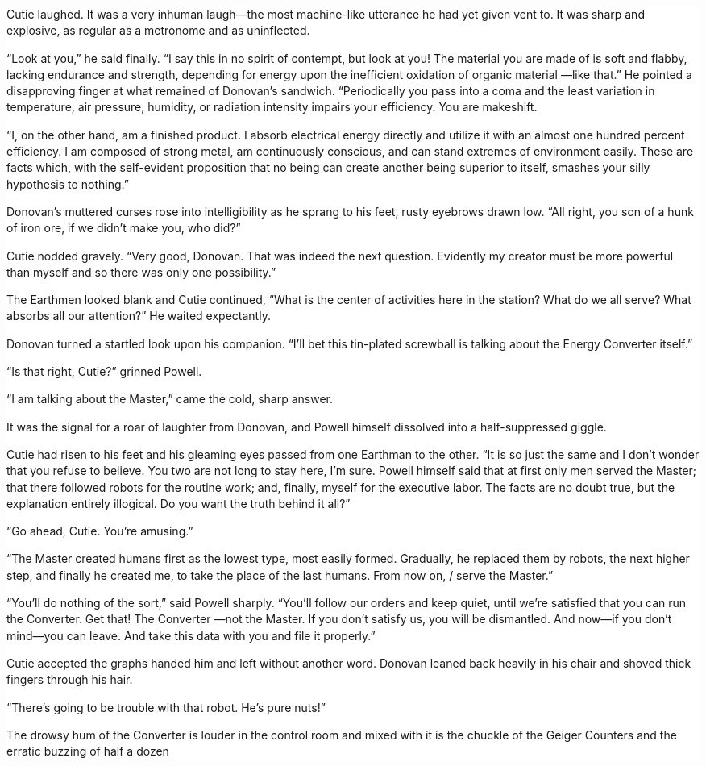 Cutie laughed. It was a very inhuman laugh—the most machine-like utterance he had yet given vent to. It was sharp and explosive, as regular as a metronome and as uninflected.

“Look at you,” he said finally. “I say this in no spirit of contempt, but look at you! The material you are made of is soft and flabby, lacking endurance and strength, depending for energy upon the inefficient oxidation of organic material —like that.” He pointed a disapproving finger at what remained of Donovan’s sandwich. “Periodically you pass into a coma and the least variation in temperature, air pressure, humidity, or radiation intensity impairs your efficiency. You are makeshift.

“I, on the other hand, am a finished product. I absorb electrical energy directly and utilize it with an almost one hundred percent efficiency. I am composed of strong metal, am continuously conscious, and can stand extremes of environment easily. These are facts which, with the self-evident proposition that no being can create another being superior to itself, smashes your silly hypothesis to nothing.”

Donovan’s muttered curses rose into intelligibility as he sprang to his feet, rusty eyebrows drawn low. “All right, you son of a hunk of iron ore, if we didn’t make you, who did?”

Cutie nodded gravely. “Very good, Donovan. That was indeed the next question. Evidently my creator must be more powerful than myself and so there was only one possibility.”

The Earthmen looked blank and Cutie continued, “What is the center of activities here in the station? What do we all serve? What absorbs all our attention?” He waited expectantly.

Donovan turned a startled look upon his companion. “I’ll bet this tin-plated screwball is talking about the Energy Converter itself.”

“Is that right, Cutie?” grinned Powell.

“I am talking about the Master,” came the cold, sharp answer.

It was the signal for a roar of laughter from Donovan, and Powell himself dissolved into a half-suppressed giggle.

Cutie had risen to his feet and his gleaming eyes passed from one Earthman to the other. “It is so just the same and I don’t wonder that you refuse to believe. You two are not long to stay here, I’m sure. Powell himself said that at first only men served the Master; that there followed robots for the routine work; and, finally, myself for the executive labor. The facts are no doubt true, but the explanation entirely illogical. Do you want the truth behind it all?”

“Go ahead, Cutie. You’re amusing.”

“The Master created humans first as the lowest type, most easily formed. Gradually, he replaced them by robots, the next higher step, and finally he created me, to take the place of the last humans. From now on, / serve the Master.”

“You’ll do nothing of the sort,” said Powell sharply. “You’ll follow our orders and keep quiet, until we’re satisfied that you can run the Converter. Get that! The Converter —not the Master. If you don’t satisfy us, you will be dismantled. And now—if you don’t mind—you can leave. And take this data with you and file it properly.”

Cutie accepted the graphs handed him and left without another word. Donovan leaned back heavily in his chair and shoved thick fingers through his hair.

“There’s going to be trouble with that robot. He’s pure nuts!”

The drowsy hum of the Converter is louder in the control room and mixed with it is the chuckle of the Geiger Counters and the erratic buzzing of half a dozen
